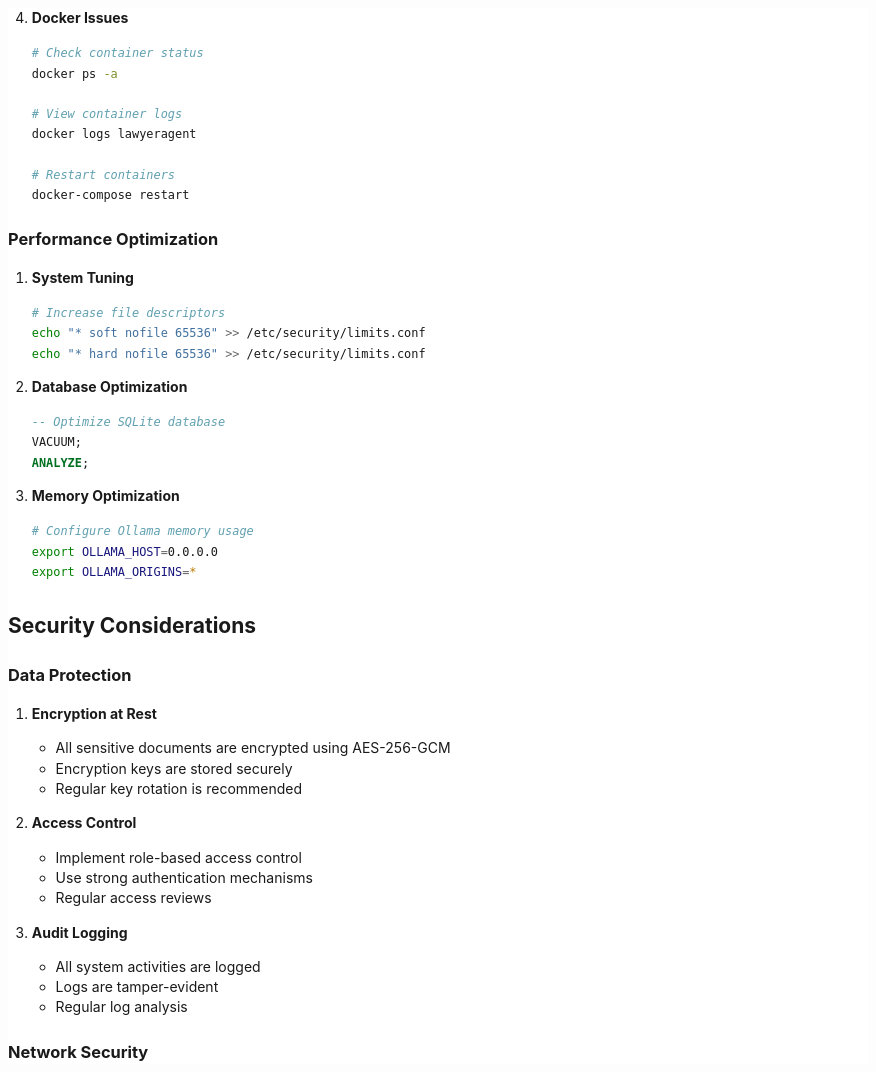4. **Docker Issues**
   ```bash
   # Check container status
   docker ps -a
   
   # View container logs
   docker logs lawyeragent
   
   # Restart containers
   docker-compose restart
   ```

### Performance Optimization

1. **System Tuning**
   ```bash
   # Increase file descriptors
   echo "* soft nofile 65536" >> /etc/security/limits.conf
   echo "* hard nofile 65536" >> /etc/security/limits.conf
   ```

2. **Database Optimization**
   ```sql
   -- Optimize SQLite database
   VACUUM;
   ANALYZE;
   ```

3. **Memory Optimization**
   ```bash
   # Configure Ollama memory usage
   export OLLAMA_HOST=0.0.0.0
   export OLLAMA_ORIGINS=*
   ```

## Security Considerations

### Data Protection

1. **Encryption at Rest**
   - All sensitive documents are encrypted using AES-256-GCM
   - Encryption keys are stored securely
   - Regular key rotation is recommended

2. **Access Control**
   - Implement role-based access control
   - Use strong authentication mechanisms
   - Regular access reviews

3. **Audit Logging**
   - All system activities are logged
   - Logs are tamper-evident
   - Regular log analysis

### Network Security
